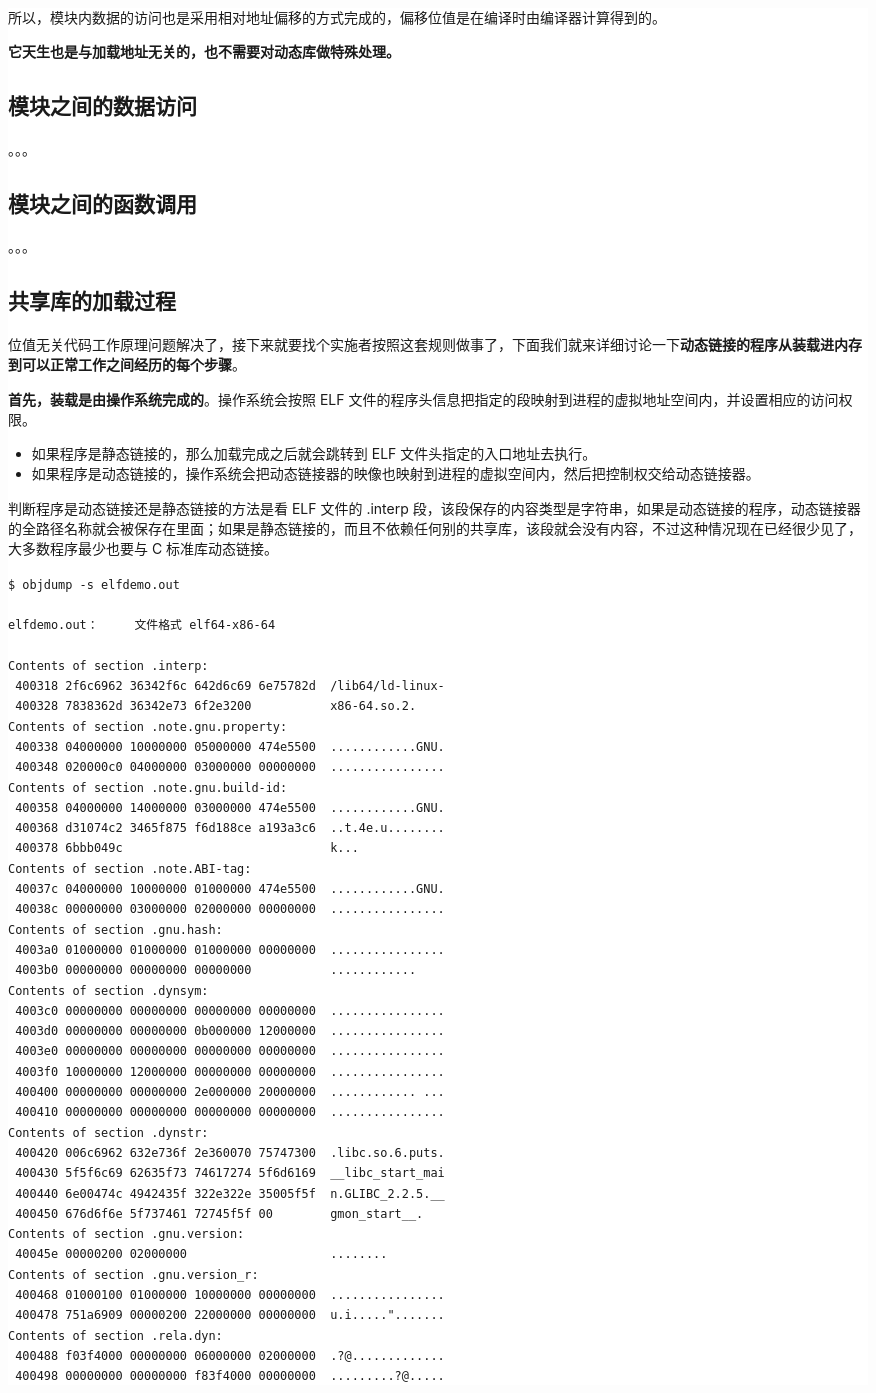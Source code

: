所以，模块内数据的访问也是采用相对地址偏移的方式完成的，偏移位值是在编译时由编译器计算得到的。

**它天生也是与加载地址无关的，也不需要对动态库做特殊处理。**

## 模块之间的数据访问

。。。

## 模块之间的函数调用

。。。

## 共享库的加载过程

位值无关代码工作原理问题解决了，接下来就要找个实施者按照这套规则做事了，下面我们就来详细讨论一下**动态链接的程序从装载进内存到可以正常工作之间经历的每个步骤**。

**首先，装载是由操作系统完成的**。操作系统会按照 ELF 文件的程序头信息把指定的段映射到进程的虚拟地址空间内，并设置相应的访问权限。

- 如果程序是静态链接的，那么加载完成之后就会跳转到 ELF 文件头指定的入口地址去执行。
- 如果程序是动态链接的，操作系统会把动态链接器的映像也映射到进程的虚拟空间内，然后把控制权交给动态链接器。

判断程序是动态链接还是静态链接的方法是看 ELF 文件的 .interp 段，该段保存的内容类型是字符串，如果是动态链接的程序，动态链接器的全路径名称就会被保存在里面；如果是静态链接的，而且不依赖任何别的共享库，该段就会没有内容，不过这种情况现在已经很少见了，大多数程序最少也要与 C 标准库动态链接。

```
$ objdump -s elfdemo.out 

elfdemo.out：     文件格式 elf64-x86-64

Contents of section .interp:
 400318 2f6c6962 36342f6c 642d6c69 6e75782d  /lib64/ld-linux-
 400328 7838362d 36342e73 6f2e3200           x86-64.so.2.    
Contents of section .note.gnu.property:
 400338 04000000 10000000 05000000 474e5500  ............GNU.
 400348 020000c0 04000000 03000000 00000000  ................
Contents of section .note.gnu.build-id:
 400358 04000000 14000000 03000000 474e5500  ............GNU.
 400368 d31074c2 3465f875 f6d188ce a193a3c6  ..t.4e.u........
 400378 6bbb049c                             k...            
Contents of section .note.ABI-tag:
 40037c 04000000 10000000 01000000 474e5500  ............GNU.
 40038c 00000000 03000000 02000000 00000000  ................
Contents of section .gnu.hash:
 4003a0 01000000 01000000 01000000 00000000  ................
 4003b0 00000000 00000000 00000000           ............    
Contents of section .dynsym:
 4003c0 00000000 00000000 00000000 00000000  ................
 4003d0 00000000 00000000 0b000000 12000000  ................
 4003e0 00000000 00000000 00000000 00000000  ................
 4003f0 10000000 12000000 00000000 00000000  ................
 400400 00000000 00000000 2e000000 20000000  ............ ...
 400410 00000000 00000000 00000000 00000000  ................
Contents of section .dynstr:
 400420 006c6962 632e736f 2e360070 75747300  .libc.so.6.puts.
 400430 5f5f6c69 62635f73 74617274 5f6d6169  __libc_start_mai
 400440 6e00474c 4942435f 322e322e 35005f5f  n.GLIBC_2.2.5.__
 400450 676d6f6e 5f737461 72745f5f 00        gmon_start__.   
Contents of section .gnu.version:
 40045e 00000200 02000000                    ........        
Contents of section .gnu.version_r:
 400468 01000100 01000000 10000000 00000000  ................
 400478 751a6909 00000200 22000000 00000000  u.i.....".......
Contents of section .rela.dyn:
 400488 f03f4000 00000000 06000000 02000000  .?@.............
 400498 00000000 00000000 f83f4000 00000000  .........?@.....
```